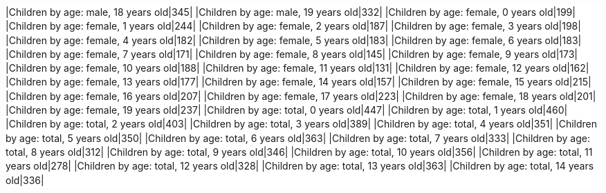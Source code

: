|Children by age: male, 18 years old|345|
|Children by age: male, 19 years old|332|
|Children by age: female, 0 years old|199|
|Children by age: female, 1 years old|244|
|Children by age: female, 2 years old|187|
|Children by age: female, 3 years old|198|
|Children by age: female, 4 years old|182|
|Children by age: female, 5 years old|183|
|Children by age: female, 6 years old|183|
|Children by age: female, 7 years old|171|
|Children by age: female, 8 years old|145|
|Children by age: female, 9 years old|173|
|Children by age: female, 10 years old|188|
|Children by age: female, 11 years old|131|
|Children by age: female, 12 years old|162|
|Children by age: female, 13 years old|177|
|Children by age: female, 14 years old|157|
|Children by age: female, 15 years old|215|
|Children by age: female, 16 years old|207|
|Children by age: female, 17 years old|223|
|Children by age: female, 18 years old|201|
|Children by age: female, 19 years old|237|
|Children by age: total, 0 years old|447|
|Children by age: total, 1 years old|460|
|Children by age: total, 2 years old|403|
|Children by age: total, 3 years old|389|
|Children by age: total, 4 years old|351|
|Children by age: total, 5 years old|350|
|Children by age: total, 6 years old|363|
|Children by age: total, 7 years old|333|
|Children by age: total, 8 years old|312|
|Children by age: total, 9 years old|346|
|Children by age: total, 10 years old|356|
|Children by age: total, 11 years old|278|
|Children by age: total, 12 years old|328|
|Children by age: total, 13 years old|363|
|Children by age: total, 14 years old|336|
